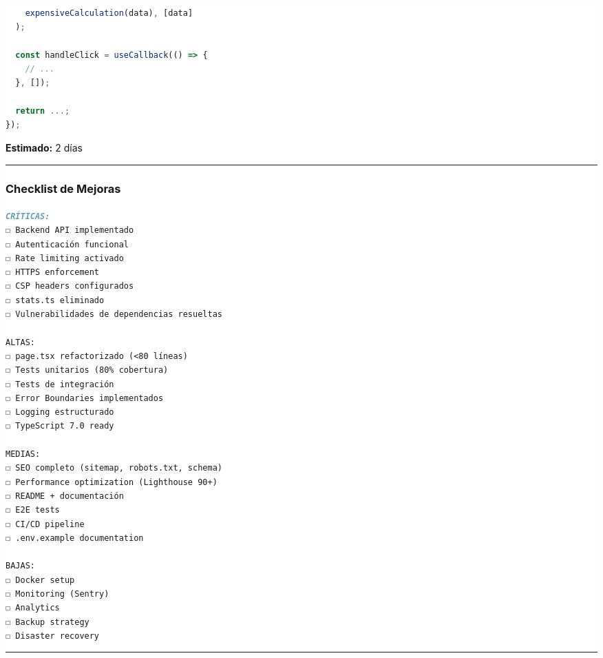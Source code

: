 ```typescript
    expensiveCalculation(data), [data]
  );
  
  const handleClick = useCallback(() => {
    // ...
  }, []);
  
  return ...;
});
```

**Estimado:** 2 días

---

### Checklist de Mejoras

```markdown
CRÍTICAS:
☐ Backend API implementado
☐ Autenticación funcional
☐ Rate limiting activado
☐ HTTPS enforcement
☐ CSP headers configurados
☐ stats.ts eliminado
☐ Vulnerabilidades de dependencias resueltas

ALTAS:
☐ page.tsx refactorizado (<80 líneas)
☐ Tests unitarios (80% cobertura)
☐ Tests de integración
☐ Error Boundaries implementados
☐ Logging estructurado
☐ TypeScript 7.0 ready

MEDIAS:
☐ SEO completo (sitemap, robots.txt, schema)
☐ Performance optimization (Lighthouse 90+)
☐ README + documentación
☐ E2E tests
☐ CI/CD pipeline
☐ .env.example documentation

BAJAS:
☐ Docker setup
☐ Monitoring (Sentry)
☐ Analytics
☐ Backup strategy
☐ Disaster recovery
```

---
